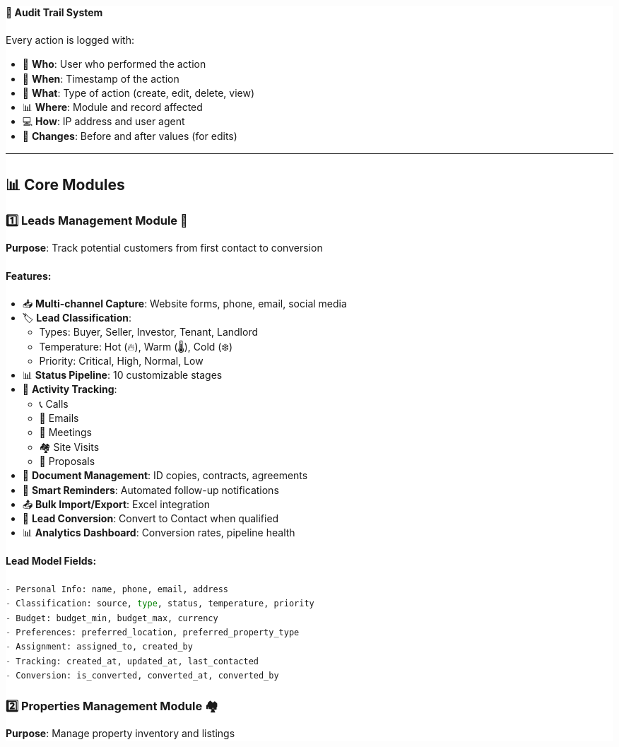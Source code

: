 #### 📝 Audit Trail System

Every action is logged with:
- 👤 **Who**: User who performed the action
- 📅 **When**: Timestamp of the action
- 📝 **What**: Type of action (create, edit, delete, view)
- 📊 **Where**: Module and record affected
- 💻 **How**: IP address and user agent
- 🔄 **Changes**: Before and after values (for edits)

---

## 📊 Core Modules

### 1️⃣ Leads Management Module 🎯

**Purpose**: Track potential customers from first contact to conversion

#### Features:
- 📥 **Multi-channel Capture**: Website forms, phone, email, social media
- 🏷️ **Lead Classification**: 
  - Types: Buyer, Seller, Investor, Tenant, Landlord
  - Temperature: Hot (🔥), Warm (🌡️), Cold (❄️)
  - Priority: Critical, High, Normal, Low
- 📊 **Status Pipeline**: 10 customizable stages
- 📝 **Activity Tracking**: 
  - 📞 Calls
  - 📧 Emails
  - 🏢 Meetings
  - 🏘️ Site Visits
  - 📄 Proposals
- 📎 **Document Management**: ID copies, contracts, agreements
- 🔔 **Smart Reminders**: Automated follow-up notifications
- 📤 **Bulk Import/Export**: Excel integration
- 🔄 **Lead Conversion**: Convert to Contact when qualified
- 📊 **Analytics Dashboard**: Conversion rates, pipeline health

#### Lead Model Fields:
```python
- Personal Info: name, phone, email, address
- Classification: source, type, status, temperature, priority
- Budget: budget_min, budget_max, currency
- Preferences: preferred_location, preferred_property_type
- Assignment: assigned_to, created_by
- Tracking: created_at, updated_at, last_contacted
- Conversion: is_converted, converted_at, converted_by
```

### 2️⃣ Properties Management Module 🏘️

**Purpose**: Manage property inventory and listings
